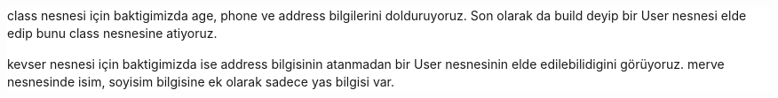class nesnesi için baktigimizda age, phone ve address bilgilerini dolduruyoruz. Son olarak da build deyip bir User nesnesi elde edip
bunu class nesnesine atiyoruz.

kevser nesnesi için baktigimizda ise address bilgisinin atanmadan bir User nesnesinin elde edilebilidigini görüyoruz. merve nesnesinde
isim, soyisim bilgisine ek olarak sadece yas bilgisi var.
